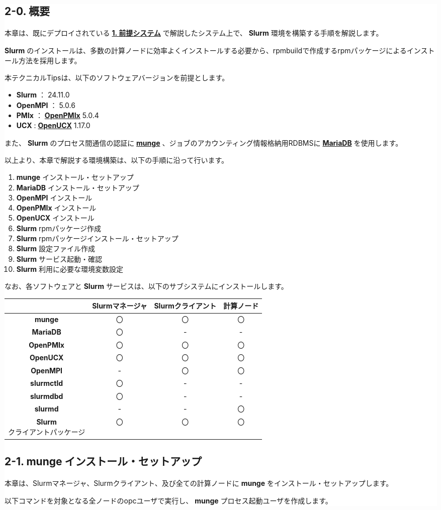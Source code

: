 ## 2-0. 概要
本章は、既にデプロイされている **[1. 前提システム](#1-前提システム)** で解説したシステム上で、 **Slurm** 環境を構築する手順を解説します。

**Slurm** のインストールは、多数の計算ノードに効率よくインストールする必要から、rpmbuildで作成するrpmパッケージによるインストール方法を採用します。

本テクニカルTipsは、以下のソフトウェアバージョンを前提とします。

- **Slurm** ： 24.11.0
- **OpenMPI** ： 5.0.6
- **PMIx** ： **[OpenPMIx](https://openpmix.github.io/)** 5.0.4
- **UCX** : **[OpenUCX](https://openucx.readthedocs.io/en/master/index.html#)** 1.17.0

また、 **Slurm** のプロセス間通信の認証に **[munge](https://dun.github.io/munge/)** 、ジョブのアカウンティング情報格納用RDBMSに **[MariaDB](https://mariadb.org/)** を使用します。

以上より、本章で解説する環境構築は、以下の手順に沿って行います。

1. **munge** インストール・セットアップ
2. **MariaDB** インストール・セットアップ
3. **OpenMPI** インストール
4. **OpenPMIx** インストール
5. **OpenUCX** インストール
6. **Slurm** rpmパッケージ作成
7. **Slurm** rpmパッケージインストール・セットアップ
8. **Slurm** 設定ファイル作成
9. **Slurm** サービス起動・確認
10. **Slurm** 利用に必要な環境変数設定

なお、各ソフトウェアと **Slurm** サービスは、以下のサブシステムにインストールします。

|                          | Slurmマネージャ | Slurmクライアント | 計算ノード |
| :----------------------: | :--------: | :---------: | :---: |
| **munge**                | 〇          | 〇           | 〇     |
| **MariaDB**              | 〇          | -           | -     |
| **OpenPMIx**             | 〇          | 〇           | 〇     |
| **OpenUCX**                  | 〇          | 〇           | 〇     |
| **OpenMPI**              | -          | 〇           | 〇     |
| **slurmctld**            | 〇          | -           | -     |
| **slurmdbd**             | 〇          | -           | -     |
| **slurmd**               | -          | -           | 〇     |
| **Slurm**<br>クライアントパッケージ | 〇          | 〇           | 〇     |

## 2-1. munge インストール・セットアップ

本章は、Slurmマネージャ、Slurmクライアント、及び全ての計算ノードに **munge** をインストール・セットアップします。

以下コマンドを対象となる全ノードのopcユーザで実行し、 **munge** プロセス起動ユーザを作成します。
